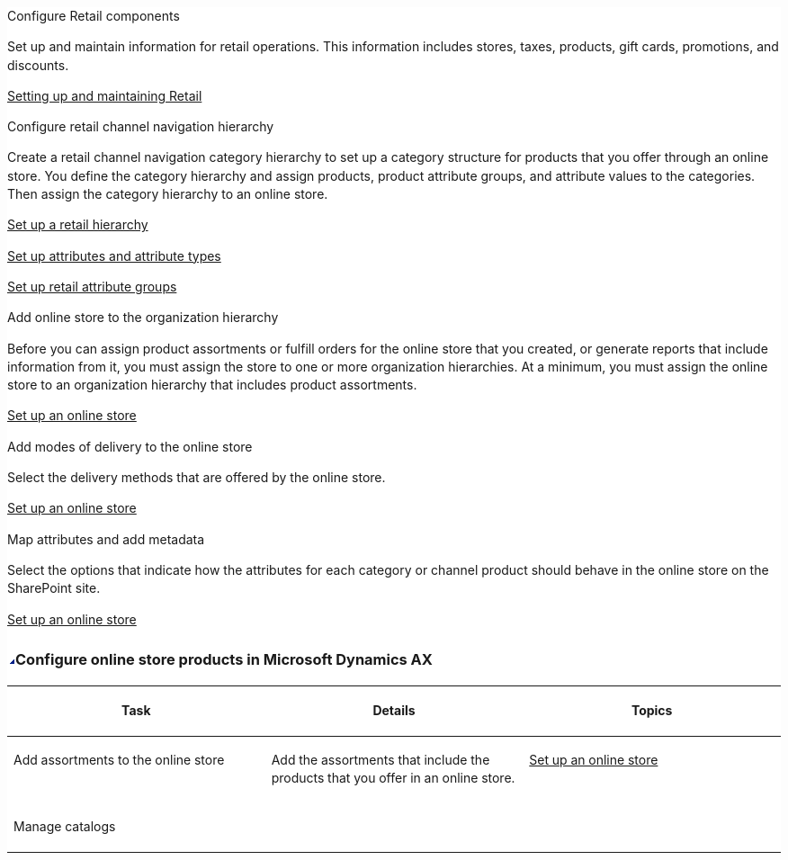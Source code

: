 <tr class="odd">
<td><p>Configure Retail components</p></td>
<td><p>Set up and maintain information for retail operations. This information includes stores, taxes, products, gift cards, promotions, and discounts.</p></td>
<td><p><a href="setting-up-and-maintaining-retail.md">Setting up and maintaining Retail</a></p></td>
</tr>
<tr class="even">
<td><p>Configure retail channel navigation hierarchy</p></td>
<td><p>Create a retail channel navigation category hierarchy to set up a category structure for products that you offer through an online store. You define the category hierarchy and assign products, product attribute groups, and attribute values to the categories. Then assign the category hierarchy to an online store.</p></td>
<td><p><a href="set-up-a-retail-hierarchy.md">Set up a retail hierarchy</a></p>
<p><a href="set-up-attributes-and-attribute-types.md">Set up attributes and attribute types</a></p>
<p><a href="set-up-retail-attribute-groups.md">Set up retail attribute groups</a></p></td>
</tr>
<tr class="odd">
<td><p>Add online store to the organization hierarchy</p></td>
<td><p>Before you can assign product assortments or fulfill orders for the online store that you created, or generate reports that include information from it, you must assign the store to one or more organization hierarchies. At a minimum, you must assign the online store to an organization hierarchy that includes product assortments.</p></td>
<td><p><a href="set-up-an-online-store.md">Set up an online store</a></p></td>
</tr>
<tr class="even">
<td><p>Add modes of delivery to the online store</p></td>
<td><p>Select the delivery methods that are offered by the online store.</p></td>
<td><p><a href="set-up-an-online-store.md">Set up an online store</a></p></td>
</tr>
<tr class="odd">
<td><p>Map attributes and add metadata</p></td>
<td><p>Select the options that indicate how the attributes for each category or channel product should behave in the online store on the SharePoint site.</p></td>
<td><p><a href="set-up-an-online-store.md">Set up an online store</a></p></td>
</tr>
</tbody>
</table>


### ![JJ937972.collapse\_all(en-us,AX.60).gif](images/Gg841655.collapse_all(en-us,AX.60).gif "JJ937972.collapse_all(en-us,AX.60).gif")Configure online store products in Microsoft Dynamics AX

<table>
<colgroup>
<col style="width: 33%" />
<col style="width: 33%" />
<col style="width: 33%" />
</colgroup>
<thead>
<tr class="header">
<th><p>Task</p></th>
<th><p>Details</p></th>
<th><p>Topics</p></th>
</tr>
</thead>
<tbody>
<tr class="odd">
<td><p>Add assortments to the online store</p></td>
<td><p>Add the assortments that include the products that you offer in an online store.</p></td>
<td><p><a href="set-up-an-online-store.md">Set up an online store</a></p></td>
</tr>
<tr class="even">
<td><p>Manage catalogs</p></td>